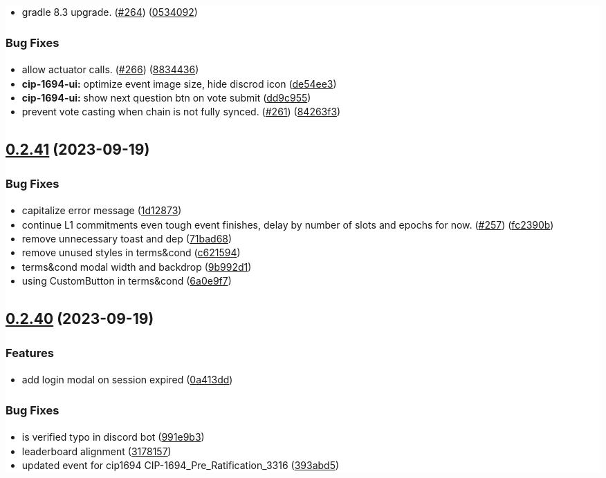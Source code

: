 * gradle 8.3 upgrade. ([#264](https://github.com/cardano-foundation/cf-cardano-ballot/issues/264)) ([0534092](https://github.com/cardano-foundation/cf-cardano-ballot/commit/0534092ad18adcca90df3072cd76d5d1b52097af))


### Bug Fixes

* allow actuator calls. ([#266](https://github.com/cardano-foundation/cf-cardano-ballot/issues/266)) ([8834436](https://github.com/cardano-foundation/cf-cardano-ballot/commit/8834436f4e68594f27beec3a1b49a72fbdb1ea26))
* **cip-1694-ui:** optimize event image size, hide discrod icon ([de54ee3](https://github.com/cardano-foundation/cf-cardano-ballot/commit/de54ee3cd22f247bd1fb8358aa3ae3d36e2d1504))
* **cip-1694-ui:** show next question btn on vote submit ([dd9c955](https://github.com/cardano-foundation/cf-cardano-ballot/commit/dd9c9557086909139b4702ba41579bd9b9665209))
* prevent vote casting when chain is not fully synced. ([#261](https://github.com/cardano-foundation/cf-cardano-ballot/issues/261)) ([84263f3](https://github.com/cardano-foundation/cf-cardano-ballot/commit/84263f34a714ae53ce8fd5e102fe2f3d62e71882))

## [0.2.41](https://github.com/cardano-foundation/cf-cardano-ballot/compare/v0.2.40...v0.2.41) (2023-09-19)


### Bug Fixes

* capitalize error message ([1d12873](https://github.com/cardano-foundation/cf-cardano-ballot/commit/1d128737059d75d7b73b0f66d3973384f168261e))
* continue L1 commitments even tough event finishes, delay by number of slots and epochs for now. ([#257](https://github.com/cardano-foundation/cf-cardano-ballot/issues/257)) ([fc2390b](https://github.com/cardano-foundation/cf-cardano-ballot/commit/fc2390bae445b3bc2651ef54e43c49b7d831c82f))
* remove unnecessary toast and dep ([71bad68](https://github.com/cardano-foundation/cf-cardano-ballot/commit/71bad6882844897fcb642259bfb2e9193f914a1f))
* remove unused styles in terms&cond ([c621594](https://github.com/cardano-foundation/cf-cardano-ballot/commit/c6215945e2ce5981319804cf14e9173e21e475e3))
* terms&cond modal width and backdrop ([9b992d1](https://github.com/cardano-foundation/cf-cardano-ballot/commit/9b992d1388d811017aebef1be6521d9be774e025))
* using CustomButton in terms&cond ([6a0e9f7](https://github.com/cardano-foundation/cf-cardano-ballot/commit/6a0e9f7e4243f8e7b9945f3e2138b6d9c141deb1))

## [0.2.40](https://github.com/cardano-foundation/cf-cardano-ballot/compare/v0.2.39...v0.2.40) (2023-09-19)


### Features

* add login modal on session expired ([0a413dd](https://github.com/cardano-foundation/cf-cardano-ballot/commit/0a413ddf32a0c4e5faa3345fccee73aa771117ad))


### Bug Fixes

* is verified typo in discord bot ([991e9b3](https://github.com/cardano-foundation/cf-cardano-ballot/commit/991e9b38eeab1baa2eb01fb463c855139c769265))
* leaderboard alignment ([3178157](https://github.com/cardano-foundation/cf-cardano-ballot/commit/31781576b8582e056efa3f0371670aa0fb1658a3))
* updated event for cip1694 CIP-1694_Pre_Ratification_3316 ([393abd5](https://github.com/cardano-foundation/cf-cardano-ballot/commit/393abd574e44698a80a4f42e60017e178e228994))
